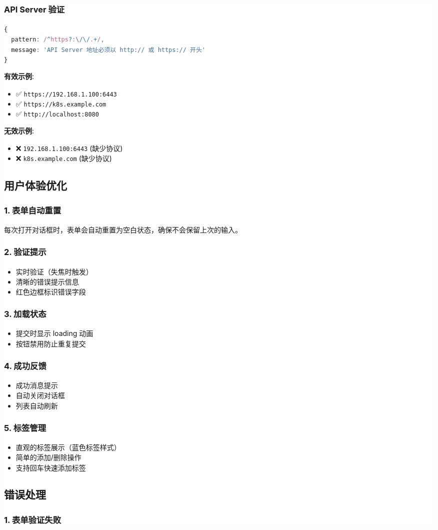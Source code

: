 ### API Server 验证

```typescript
{
  pattern: /^https?:\/\/.+/,
  message: 'API Server 地址必须以 http:// 或 https:// 开头'
}
```

**有效示例**:

- ✅ `https://192.168.1.100:6443`
- ✅ `https://k8s.example.com`
- ✅ `http://localhost:8080`

**无效示例**:

- ❌ `192.168.1.100:6443` (缺少协议)
- ❌ `k8s.example.com` (缺少协议)

## 用户体验优化

### 1. 表单自动重置

每次打开对话框时，表单会自动重置为空白状态，确保不会保留上次的输入。

### 2. 验证提示

- 实时验证（失焦时触发）
- 清晰的错误提示信息
- 红色边框标识错误字段

### 3. 加载状态

- 提交时显示 loading 动画
- 按钮禁用防止重复提交

### 4. 成功反馈

- 成功消息提示
- 自动关闭对话框
- 列表自动刷新

### 5. 标签管理

- 直观的标签展示（蓝色标签样式）
- 简单的添加/删除操作
- 支持回车快速添加标签

## 错误处理

### 1. 表单验证失败
